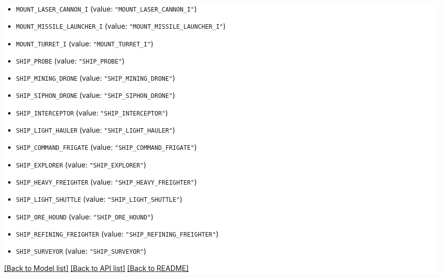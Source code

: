 * `MOUNT_LASER_CANNON_I` (value: `"MOUNT_LASER_CANNON_I"`)

* `MOUNT_MISSILE_LAUNCHER_I` (value: `"MOUNT_MISSILE_LAUNCHER_I"`)

* `MOUNT_TURRET_I` (value: `"MOUNT_TURRET_I"`)

* `SHIP_PROBE` (value: `"SHIP_PROBE"`)

* `SHIP_MINING_DRONE` (value: `"SHIP_MINING_DRONE"`)

* `SHIP_SIPHON_DRONE` (value: `"SHIP_SIPHON_DRONE"`)

* `SHIP_INTERCEPTOR` (value: `"SHIP_INTERCEPTOR"`)

* `SHIP_LIGHT_HAULER` (value: `"SHIP_LIGHT_HAULER"`)

* `SHIP_COMMAND_FRIGATE` (value: `"SHIP_COMMAND_FRIGATE"`)

* `SHIP_EXPLORER` (value: `"SHIP_EXPLORER"`)

* `SHIP_HEAVY_FREIGHTER` (value: `"SHIP_HEAVY_FREIGHTER"`)

* `SHIP_LIGHT_SHUTTLE` (value: `"SHIP_LIGHT_SHUTTLE"`)

* `SHIP_ORE_HOUND` (value: `"SHIP_ORE_HOUND"`)

* `SHIP_REFINING_FREIGHTER` (value: `"SHIP_REFINING_FREIGHTER"`)

* `SHIP_SURVEYOR` (value: `"SHIP_SURVEYOR"`)


[[Back to Model list]](../README.md#documentation-for-models) [[Back to API list]](../README.md#documentation-for-api-endpoints) [[Back to README]](../README.md)


